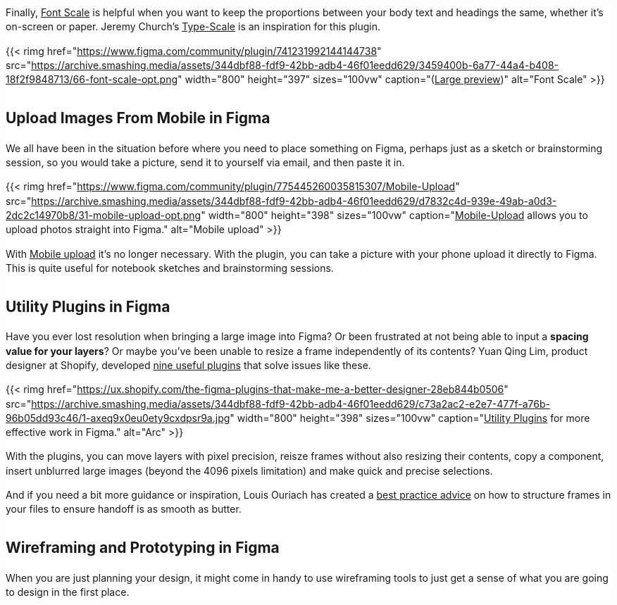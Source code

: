 Finally, [Font Scale](https://www.figma.com/community/plugin/741231992144144738) is helpful when you want to keep the proportions between your body text and headings the same, whether it’s on-screen or paper. Jeremy Church’s [Type-Scale](https://www.type-scale.com/) is an inspiration for this plugin.

{{< rimg href="https://www.figma.com/community/plugin/741231992144144738" src="https://archive.smashing.media/assets/344dbf88-fdf9-42bb-adb4-46f01eedd629/3459400b-6a77-44a4-b408-18f2f9848713/66-font-scale-opt.png" width="800" height="397" sizes="100vw" caption="(<a href='https://archive.smashing.media/assets/344dbf88-fdf9-42bb-adb4-46f01eedd629/3459400b-6a77-44a4-b408-18f2f9848713/66-font-scale-opt.png'>Large preview</a>)" alt="Font Scale" >}}

## Upload Images From Mobile in Figma

We all have been in the situation before where you need to place something on Figma, perhaps just as a sketch or brainstorming session, so you would take a picture, send it to yourself via email, and then paste it in. 

{{< rimg href="https://www.figma.com/community/plugin/775445260035815307/Mobile-Upload" src="https://archive.smashing.media/assets/344dbf88-fdf9-42bb-adb4-46f01eedd629/d7832c4d-939e-49ab-a0d3-2dc2c14970b8/31-mobile-upload-opt.png" width="800" height="398" sizes="100vw" caption="<a href='https://www.figma.com/community/plugin/775445260035815307/Mobile-Upload'>Mobile-Upload</a> allows you to upload photos straight into Figma." alt="Mobile upload" >}}

With [Mobile upload](https://www.figma.com/community/plugin/775445260035815307/Mobile-Upload) it’s no longer necessary. With the plugin, you can take a picture with your phone upload it directly to Figma. This is quite useful for notebook sketches and brainstorming sessions.

## Utility Plugins in Figma

<p>Have you ever lost resolution when bringing a large image into Figma? Or been frustrated at not being able to input a <strong>spacing value for your layers</strong>? Or maybe you’ve been unable to resize a frame independently of its contents? Yuan Qing Lim, product designer at Shopify, developed <a href="https://ux.shopify.com/the-figma-plugins-that-make-me-a-better-designer-28eb844b0506">nine useful plugins</a> that solve issues like these.</p>

{{< rimg href="https://ux.shopify.com/the-figma-plugins-that-make-me-a-better-designer-28eb844b0506" src="https://archive.smashing.media/assets/344dbf88-fdf9-42bb-adb4-46f01eedd629/c73a2ac2-e2e7-477f-a76b-96b05dd93c46/1-axeq9x0eu0ety9cxdpsr9a.jpg" width="800" height="398" sizes="100vw" caption="<a href='https://ux.shopify.com/the-figma-plugins-that-make-me-a-better-designer-28eb844b0506'>Utility Plugins</a> for more effective work in Figma." alt="Arc" >}}

With the plugins, you can move layers with pixel precision, reisze frames without also resizing their contents, copy a component, insert unblurred large images (beyond the 4096 pixels limitation) and make quick and precise selections. 

And if you need a bit more guidance or inspiration, Louis Ouriach has created a [best practice advice](https://www.figma.com/community/file/1004041613962064465) on how to structure frames in your files to ensure handoff is as smooth as butter.

## Wireframing and Prototyping in Figma

When you are just planning your design, it might come in handy to use wireframing tools to just get a sense of what you are going to design in the first place.
